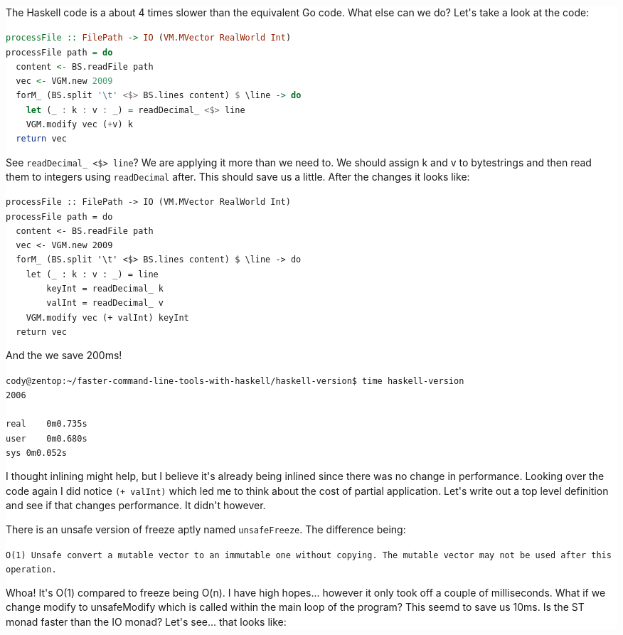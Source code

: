 The Haskell code is a about 4 times slower than the equivalent Go code. What else can we do? Let's take a look at the code:

```haskell
processFile :: FilePath -> IO (VM.MVector RealWorld Int)
processFile path = do
  content <- BS.readFile path
  vec <- VGM.new 2009
  forM_ (BS.split '\t' <$> BS.lines content) $ \line -> do
    let (_ : k : v : _) = readDecimal_ <$> line
    VGM.modify vec (+v) k
  return vec
```

See `readDecimal_ <$> line`? We are applying it more than we need to. We should assign k and v to bytestrings and then read them to integers using `readDecimal` after. This should save us a little. After the changes it looks like:

```
processFile :: FilePath -> IO (VM.MVector RealWorld Int)
processFile path = do
  content <- BS.readFile path
  vec <- VGM.new 2009
  forM_ (BS.split '\t' <$> BS.lines content) $ \line -> do
    let (_ : k : v : _) = line
        keyInt = readDecimal_ k
        valInt = readDecimal_ v
    VGM.modify vec (+ valInt) keyInt
  return vec
```

And the we save 200ms!

```
cody@zentop:~/faster-command-line-tools-with-haskell/haskell-version$ time haskell-version 
2006

real	0m0.735s
user	0m0.680s
sys	0m0.052s

```

I thought inlining might help, but I believe it's already being inlined since there was no change in performance. Looking over the code again I did notice `(+ valInt)` which led me to think about the cost of partial application. Let's write out a top level definition and see if that changes performance. It didn't however.

There is an unsafe version of freeze aptly named `unsafeFreeze`. The difference being:

```
O(1) Unsafe convert a mutable vector to an immutable one without copying. The mutable vector may not be used after this operation.
```

Whoa! It's O(1) compared to freeze being O(n). I have high hopes... however it only took off a couple of milliseconds. What if we change modify to unsafeModify which is called within the main loop of the program? This seemd to save us 10ms. Is the ST monad faster than the IO monad? Let's see... that looks like:
